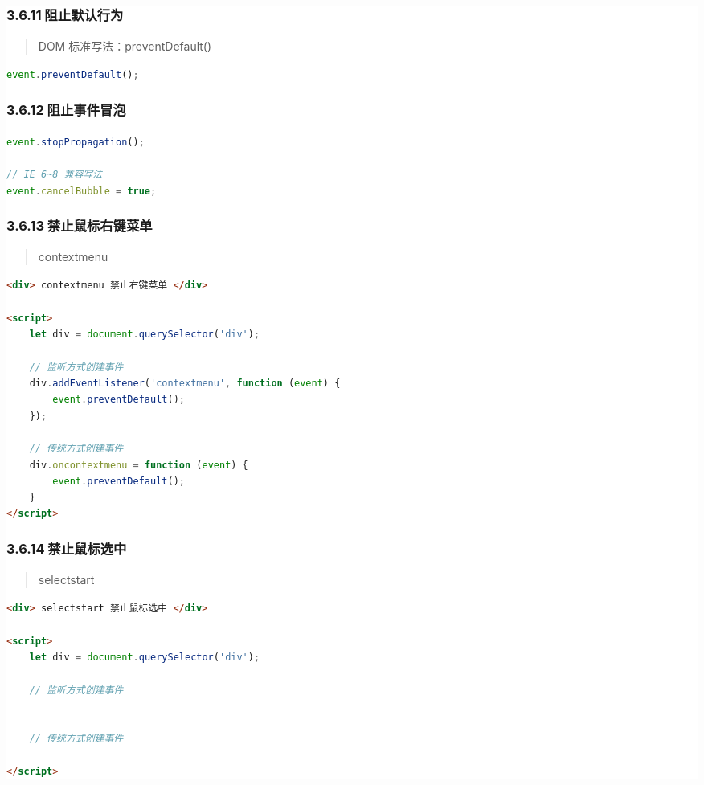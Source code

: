 

### 3.6.11 阻止默认行为

> DOM 标准写法：preventDefault()

```javascript
event.preventDefault();
```



### 3.6.12 阻止事件冒泡

```javascript
event.stopPropagation();

// IE 6~8 兼容写法
event.cancelBubble = true;
```



### 3.6.13 禁止鼠标右键菜单

> contextmenu

```html
<div> contextmenu 禁止右键菜单 </div>

<script>
	let div = document.querySelector('div');
    
    // 监听方式创建事件
    div.addEventListener('contextmenu', function (event) {
        event.preventDefault();
    });
    
    // 传统方式创建事件
    div.oncontextmenu = function (event) {
        event.preventDefault();
    }
</script>
```



### 3.6.14 禁止鼠标选中

> selectstart

```html
<div> selectstart 禁止鼠标选中 </div>

<script>
	let div = document.querySelector('div');
    
    // 监听方式创建事件
    
    
    // 传统方式创建事件
    
</script>
```
